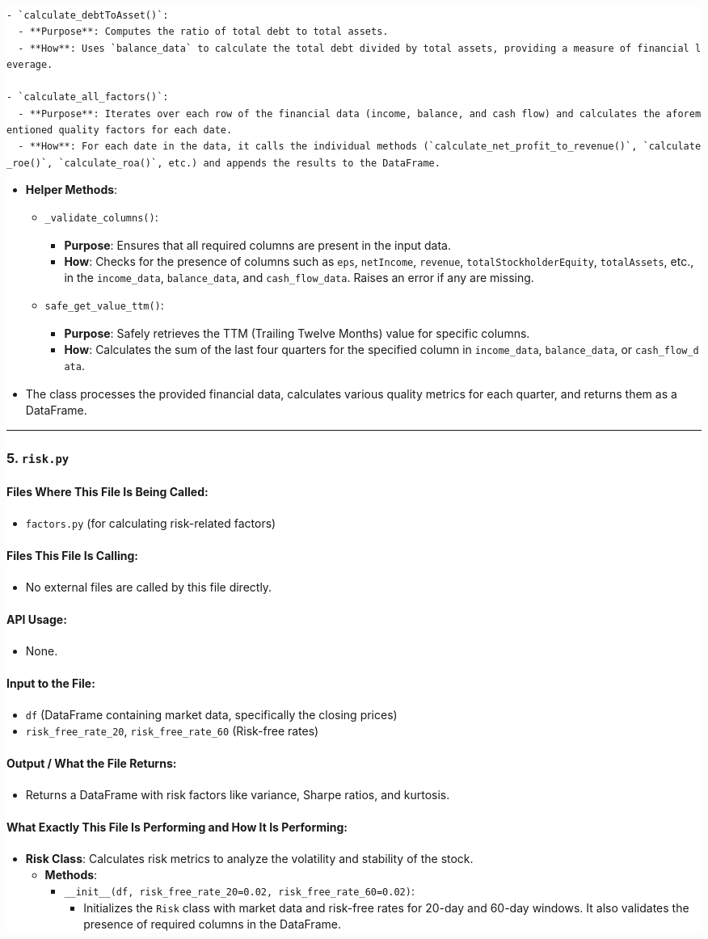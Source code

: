     - `calculate_debtToAsset()`:
      - **Purpose**: Computes the ratio of total debt to total assets.
      - **How**: Uses `balance_data` to calculate the total debt divided by total assets, providing a measure of financial leverage.
    
    - `calculate_all_factors()`:
      - **Purpose**: Iterates over each row of the financial data (income, balance, and cash flow) and calculates the aforementioned quality factors for each date.
      - **How**: For each date in the data, it calls the individual methods (`calculate_net_profit_to_revenue()`, `calculate_roe()`, `calculate_roa()`, etc.) and appends the results to the DataFrame.

  - **Helper Methods**:
    - `_validate_columns()`:
      - **Purpose**: Ensures that all required columns are present in the input data.
      - **How**: Checks for the presence of columns such as `eps`, `netIncome`, `revenue`, `totalStockholderEquity`, `totalAssets`, etc., in the `income_data`, `balance_data`, and `cash_flow_data`. Raises an error if any are missing.
    
    - `safe_get_value_ttm()`:
      - **Purpose**: Safely retrieves the TTM (Trailing Twelve Months) value for specific columns.
      - **How**: Calculates the sum of the last four quarters for the specified column in `income_data`, `balance_data`, or `cash_flow_data`.

  - The class processes the provided financial data, calculates various quality metrics for each quarter, and returns them as a DataFrame.
  
---

### **5. `risk.py`**

#### **Files Where This File Is Being Called:**
- `factors.py` (for calculating risk-related factors)

#### **Files This File Is Calling:**
- No external files are called by this file directly.

#### **API Usage:**
- None.

#### **Input to the File:**
- `df` (DataFrame containing market data, specifically the closing prices)
- `risk_free_rate_20`, `risk_free_rate_60` (Risk-free rates)

#### **Output / What the File Returns:**
- Returns a DataFrame with risk factors like variance, Sharpe ratios, and kurtosis.

#### **What Exactly This File Is Performing and How It Is Performing:**
- **Risk Class**: Calculates risk metrics to analyze the volatility and stability of the stock.
  - **Methods**:
    - `__init__(df, risk_free_rate_20=0.02, risk_free_rate_60=0.02)`:
      - Initializes the `Risk` class with market data and risk-free rates for 20-day and 60-day windows. It also validates the presence of required columns in the DataFrame.
      